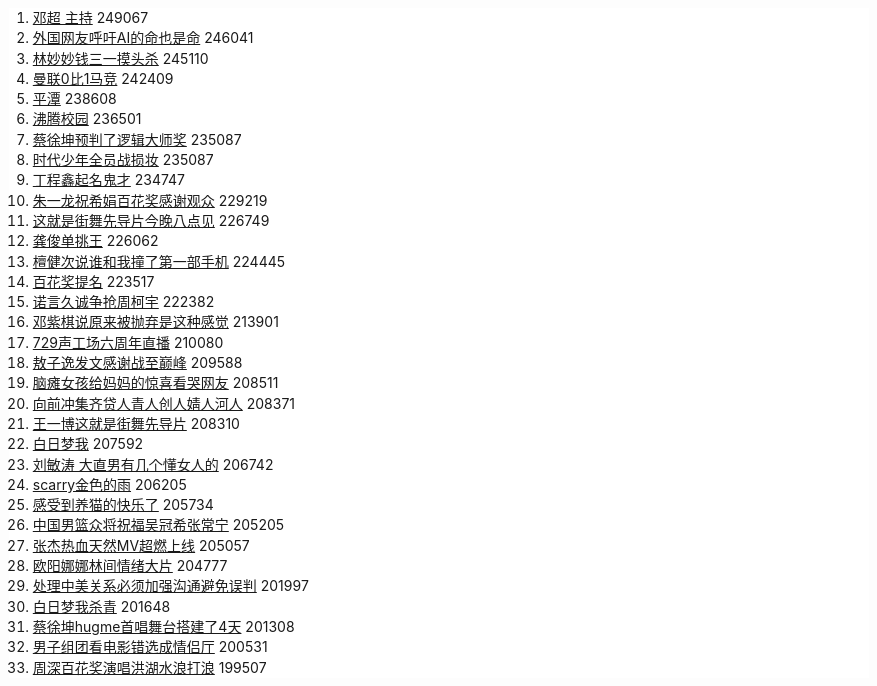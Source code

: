 1. [邓超 主持](https://s.weibo.com/weibo?q=%E9%82%93%E8%B6%85%20%E4%B8%BB%E6%8C%81&Refer=top) 249067
1. [外国网友呼吁AI的命也是命](https://s.weibo.com/weibo?q=%23%E5%A4%96%E5%9B%BD%E7%BD%91%E5%8F%8B%E5%91%BC%E5%90%81AI%E7%9A%84%E5%91%BD%E4%B9%9F%E6%98%AF%E5%91%BD%23&Refer=top) 246041
1. [林妙妙钱三一摸头杀](https://s.weibo.com/weibo?q=%23%E6%9E%97%E5%A6%99%E5%A6%99%E9%92%B1%E4%B8%89%E4%B8%80%E6%91%B8%E5%A4%B4%E6%9D%80%23&Refer=top) 245110
1. [曼联0比1马竞](https://s.weibo.com/weibo?q=%23%E6%9B%BC%E8%81%940%E6%AF%941%E9%A9%AC%E7%AB%9E%23&Refer=top) 242409
1. [平潭](https://s.weibo.com/weibo?q=%E5%B9%B3%E6%BD%AD&Refer=top) 238608
1. [沸腾校园](https://s.weibo.com/weibo?q=%E6%B2%B8%E8%85%BE%E6%A0%A1%E5%9B%AD&Refer=top) 236501
1. [蔡徐坤预判了逻辑大师奖](https://s.weibo.com/weibo?q=%23%E8%94%A1%E5%BE%90%E5%9D%A4%E9%A2%84%E5%88%A4%E4%BA%86%E9%80%BB%E8%BE%91%E5%A4%A7%E5%B8%88%E5%A5%96%23&Refer=top) 235087
1. [时代少年全员战损妆](https://s.weibo.com/weibo?q=%23%E6%97%B6%E4%BB%A3%E5%B0%91%E5%B9%B4%E5%85%A8%E5%91%98%E6%88%98%E6%8D%9F%E5%A6%86%23&Refer=top) 235087
1. [丁程鑫起名鬼才](https://s.weibo.com/weibo?q=%23%E4%B8%81%E7%A8%8B%E9%91%AB%E8%B5%B7%E5%90%8D%E9%AC%BC%E6%89%8D%23&Refer=top) 234747
1. [朱一龙祝希娟百花奖感谢观众](https://s.weibo.com/weibo?q=%23%E6%9C%B1%E4%B8%80%E9%BE%99%E7%A5%9D%E5%B8%8C%E5%A8%9F%E7%99%BE%E8%8A%B1%E5%A5%96%E6%84%9F%E8%B0%A2%E8%A7%82%E4%BC%97%23&Refer=top) 229219
1. [这就是街舞先导片今晚八点见](https://s.weibo.com/weibo?q=%23%E8%BF%99%E5%B0%B1%E6%98%AF%E8%A1%97%E8%88%9E%E5%85%88%E5%AF%BC%E7%89%87%E4%BB%8A%E6%99%9A%E5%85%AB%E7%82%B9%E8%A7%81%23&Refer=top) 226749
1. [龚俊单挑王](https://s.weibo.com/weibo?q=%23%E9%BE%9A%E4%BF%8A%E5%8D%95%E6%8C%91%E7%8E%8B%23&Refer=top) 226062
1. [檀健次说谁和我撞了第一部手机](https://s.weibo.com/weibo?q=%23%E6%AA%80%E5%81%A5%E6%AC%A1%E8%AF%B4%E8%B0%81%E5%92%8C%E6%88%91%E6%92%9E%E4%BA%86%E7%AC%AC%E4%B8%80%E9%83%A8%E6%89%8B%E6%9C%BA%23&Refer=top) 224445
1. [百花奖提名](https://s.weibo.com/weibo?q=%E7%99%BE%E8%8A%B1%E5%A5%96%E6%8F%90%E5%90%8D&Refer=top) 223517
1. [诺言久诚争抢周柯宇](https://s.weibo.com/weibo?q=%23%E8%AF%BA%E8%A8%80%E4%B9%85%E8%AF%9A%E4%BA%89%E6%8A%A2%E5%91%A8%E6%9F%AF%E5%AE%87%23&Refer=top) 222382
1. [邓紫棋说原来被抛弃是这种感觉](https://s.weibo.com/weibo?q=%23%E9%82%93%E7%B4%AB%E6%A3%8B%E8%AF%B4%E5%8E%9F%E6%9D%A5%E8%A2%AB%E6%8A%9B%E5%BC%83%E6%98%AF%E8%BF%99%E7%A7%8D%E6%84%9F%E8%A7%89%23&Refer=top) 213901
1. [729声工场六周年直播](https://s.weibo.com/weibo?q=729%E5%A3%B0%E5%B7%A5%E5%9C%BA%E5%85%AD%E5%91%A8%E5%B9%B4%E7%9B%B4%E6%92%AD&Refer=top) 210080
1. [敖子逸发文感谢战至巅峰](https://s.weibo.com/weibo?q=%23%E6%95%96%E5%AD%90%E9%80%B8%E5%8F%91%E6%96%87%E6%84%9F%E8%B0%A2%E6%88%98%E8%87%B3%E5%B7%85%E5%B3%B0%23&Refer=top) 209588
1. [脑瘫女孩给妈妈的惊喜看哭网友](https://s.weibo.com/weibo?q=%23%E8%84%91%E7%98%AB%E5%A5%B3%E5%AD%A9%E7%BB%99%E5%A6%88%E5%A6%88%E7%9A%84%E6%83%8A%E5%96%9C%E7%9C%8B%E5%93%AD%E7%BD%91%E5%8F%8B%23&Refer=top) 208511
1. [向前冲集齐贷人青人创人婧人河人](https://s.weibo.com/weibo?q=%23%E5%90%91%E5%89%8D%E5%86%B2%E9%9B%86%E9%BD%90%E8%B4%B7%E4%BA%BA%E9%9D%92%E4%BA%BA%E5%88%9B%E4%BA%BA%E5%A9%A7%E4%BA%BA%E6%B2%B3%E4%BA%BA%23&Refer=top) 208371
1. [王一博这就是街舞先导片](https://s.weibo.com/weibo?q=%23%E7%8E%8B%E4%B8%80%E5%8D%9A%E8%BF%99%E5%B0%B1%E6%98%AF%E8%A1%97%E8%88%9E%E5%85%88%E5%AF%BC%E7%89%87%23&Refer=top) 208310
1. [白日梦我](https://s.weibo.com/weibo?q=%E7%99%BD%E6%97%A5%E6%A2%A6%E6%88%91&Refer=top) 207592
1. [刘敏涛 大直男有几个懂女人的](https://s.weibo.com/weibo?q=%E5%88%98%E6%95%8F%E6%B6%9B%20%E5%A4%A7%E7%9B%B4%E7%94%B7%E6%9C%89%E5%87%A0%E4%B8%AA%E6%87%82%E5%A5%B3%E4%BA%BA%E7%9A%84&Refer=top) 206742
1. [scarry金色的雨](https://s.weibo.com/weibo?q=%23scarry%E9%87%91%E8%89%B2%E7%9A%84%E9%9B%A8%23&Refer=top) 206205
1. [感受到养猫的快乐了](https://s.weibo.com/weibo?q=%23%E6%84%9F%E5%8F%97%E5%88%B0%E5%85%BB%E7%8C%AB%E7%9A%84%E5%BF%AB%E4%B9%90%E4%BA%86%23&Refer=top) 205734
1. [中国男篮众将祝福吴冠希张常宁](https://s.weibo.com/weibo?q=%23%E4%B8%AD%E5%9B%BD%E7%94%B7%E7%AF%AE%E4%BC%97%E5%B0%86%E7%A5%9D%E7%A6%8F%E5%90%B4%E5%86%A0%E5%B8%8C%E5%BC%A0%E5%B8%B8%E5%AE%81%23&Refer=top) 205205
1. [张杰热血天然MV超燃上线](https://s.weibo.com/weibo?q=%23%E5%BC%A0%E6%9D%B0%E7%83%AD%E8%A1%80%E5%A4%A9%E7%84%B6MV%E8%B6%85%E7%87%83%E4%B8%8A%E7%BA%BF%23&Refer=top) 205057
1. [欧阳娜娜林间情绪大片](https://s.weibo.com/weibo?q=%23%E6%AC%A7%E9%98%B3%E5%A8%9C%E5%A8%9C%E6%9E%97%E9%97%B4%E6%83%85%E7%BB%AA%E5%A4%A7%E7%89%87%23&Refer=top) 204777
1. [处理中美关系必须加强沟通避免误判](https://s.weibo.com/weibo?q=%23%E5%A4%84%E7%90%86%E4%B8%AD%E7%BE%8E%E5%85%B3%E7%B3%BB%E5%BF%85%E9%A1%BB%E5%8A%A0%E5%BC%BA%E6%B2%9F%E9%80%9A%E9%81%BF%E5%85%8D%E8%AF%AF%E5%88%A4%23&Refer=top) 201997
1. [白日梦我杀青](https://s.weibo.com/weibo?q=%23%E7%99%BD%E6%97%A5%E6%A2%A6%E6%88%91%E6%9D%80%E9%9D%92%23&Refer=top) 201648
1. [蔡徐坤hugme首唱舞台搭建了4天](https://s.weibo.com/weibo?q=%23%E8%94%A1%E5%BE%90%E5%9D%A4hugme%E9%A6%96%E5%94%B1%E8%88%9E%E5%8F%B0%E6%90%AD%E5%BB%BA%E4%BA%864%E5%A4%A9%23&Refer=top) 201308
1. [男子组团看电影错选成情侣厅](https://s.weibo.com/weibo?q=%23%E7%94%B7%E5%AD%90%E7%BB%84%E5%9B%A2%E7%9C%8B%E7%94%B5%E5%BD%B1%E9%94%99%E9%80%89%E6%88%90%E6%83%85%E4%BE%A3%E5%8E%85%23&Refer=top) 200531
1. [周深百花奖演唱洪湖水浪打浪](https://s.weibo.com/weibo?q=%23%E5%91%A8%E6%B7%B1%E7%99%BE%E8%8A%B1%E5%A5%96%E6%BC%94%E5%94%B1%E6%B4%AA%E6%B9%96%E6%B0%B4%E6%B5%AA%E6%89%93%E6%B5%AA%23&Refer=top) 199507